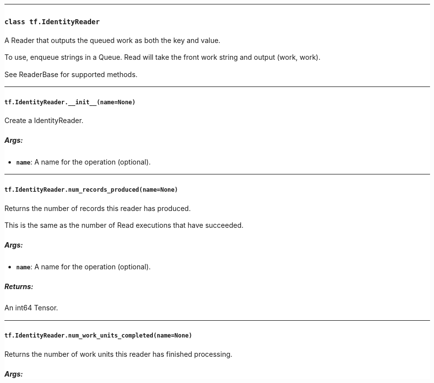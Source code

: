 
- - -

### `class tf.IdentityReader` <a class="md-anchor" id="IdentityReader"></a>

A Reader that outputs the queued work as both the key and value.

To use, enqueue strings in a Queue.  Read will take the front
work string and output (work, work).

See ReaderBase for supported methods.
- - -

#### `tf.IdentityReader.__init__(name=None)` <a class="md-anchor" id="IdentityReader.__init__"></a>

Create a IdentityReader.

##### Args: <a class="md-anchor" id="AUTOGENERATED-args-"></a>


*  <b>`name`</b>: A name for the operation (optional).


- - -

#### `tf.IdentityReader.num_records_produced(name=None)` <a class="md-anchor" id="IdentityReader.num_records_produced"></a>

Returns the number of records this reader has produced.

This is the same as the number of Read executions that have
succeeded.

##### Args: <a class="md-anchor" id="AUTOGENERATED-args-"></a>


*  <b>`name`</b>: A name for the operation (optional).

##### Returns: <a class="md-anchor" id="AUTOGENERATED-returns-"></a>

  An int64 Tensor.


- - -

#### `tf.IdentityReader.num_work_units_completed(name=None)` <a class="md-anchor" id="IdentityReader.num_work_units_completed"></a>

Returns the number of work units this reader has finished processing.

##### Args: <a class="md-anchor" id="AUTOGENERATED-args-"></a>

